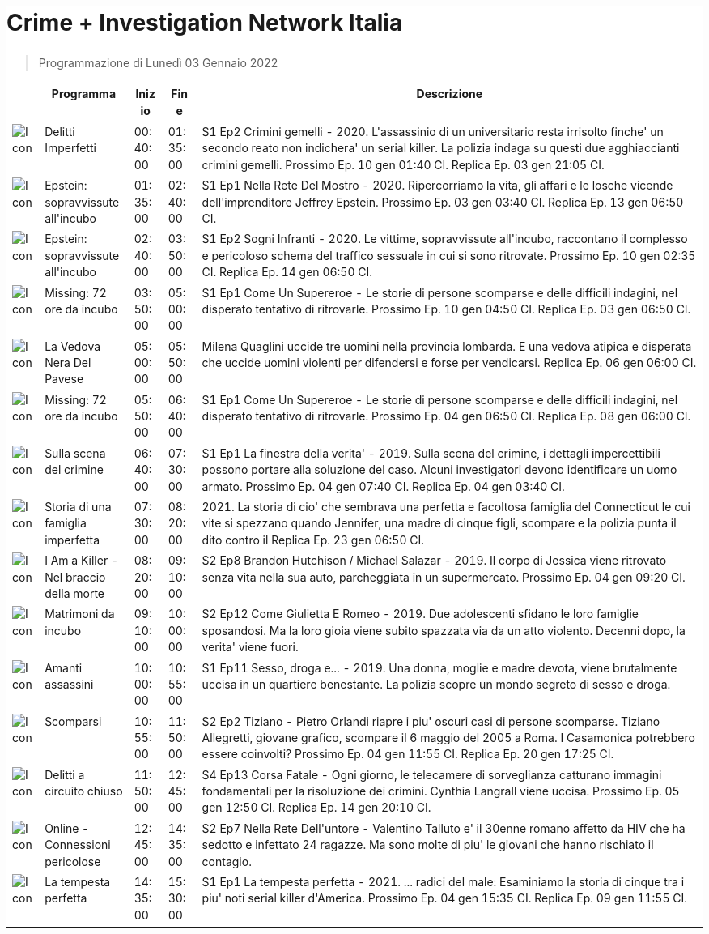 # Crime + Investigation Network Italia
> Programmazione di Lunedì 03 Gennaio 2022

||Programma|Inizio|Fine|Descrizione|
|---|---|---|---|---|
|![Icon](https://guidatv.sky.it/uuid/eb24ee6a-4876-436f-b30b-4c518ef979fa/cover?md5ChecksumParam=f47fccc4b9ab299e46c6f96fae02ab17)|Delitti Imperfetti|00:40:00|01:35:00|S1 Ep2 Crimini gemelli - 2020. L&#039;assassinio di un universitario resta irrisolto finche&#039; un secondo reato non indichera&#039; un serial killer. La polizia indaga su questi due agghiaccianti crimini gemelli. Prossimo Ep. 10 gen 01:40 CI. Replica Ep. 03 gen 21:05 CI.
|![Icon](https://guidatv.sky.it/uuid/948ca242-e6b1-4a85-a85f-851348e76eea/cover?md5ChecksumParam=0a592e9abe9f2d57c0f4e9db39567236)|Epstein: sopravvissute all&#039;incubo|01:35:00|02:40:00|S1 Ep1 Nella Rete Del Mostro - 2020. Ripercorriamo la vita, gli affari e le losche vicende dell&#039;imprenditore Jeffrey Epstein. Prossimo Ep. 03 gen 03:40 CI. Replica Ep. 13 gen 06:50 CI.
|![Icon](https://guidatv.sky.it/uuid/7987a6f1-908b-4067-b350-eb896f74ed1e/cover?md5ChecksumParam=0a592e9abe9f2d57c0f4e9db39567236)|Epstein: sopravvissute all&#039;incubo|02:40:00|03:50:00|S1 Ep2 Sogni Infranti - 2020. Le vittime, sopravvissute all&#039;incubo, raccontano il complesso e pericoloso schema del traffico sessuale in cui si sono ritrovate. Prossimo Ep. 10 gen 02:35 CI. Replica Ep. 14 gen 06:50 CI.
|![Icon](https://guidatv.sky.it/uuid/02e5fa4b-1ca8-466b-b00d-e3b2d98bf208/cover?md5ChecksumParam=6cb685c72d557a855e83f9e27430d5ae)|Missing: 72 ore da incubo|03:50:00|05:00:00|S1 Ep1 Come Un Supereroe - Le storie di persone scomparse e delle difficili indagini, nel disperato tentativo di ritrovarle. Prossimo Ep. 10 gen 04:50 CI. Replica Ep. 03 gen 06:50 CI.
|![Icon](https://guidatv.sky.it/uuid/b12239ee-54e7-470e-a99d-d1c056abc06d/cover?md5ChecksumParam=017903936de72ca61a9d163f74110166)|La Vedova Nera Del Pavese|05:00:00|05:50:00|Milena Quaglini uccide tre uomini nella provincia lombarda. E una vedova atipica e disperata che uccide uomini violenti per difendersi e forse per vendicarsi. Replica Ep. 06 gen 06:00 CI.
|![Icon](https://guidatv.sky.it/uuid/02e5fa4b-1ca8-466b-b00d-e3b2d98bf208/cover?md5ChecksumParam=6cb685c72d557a855e83f9e27430d5ae)|Missing: 72 ore da incubo|05:50:00|06:40:00|S1 Ep1 Come Un Supereroe - Le storie di persone scomparse e delle difficili indagini, nel disperato tentativo di ritrovarle. Prossimo Ep. 04 gen 06:50 CI. Replica Ep. 08 gen 06:00 CI.
|![Icon](https://guidatv.sky.it/uuid/470e8413-2f32-4a6c-aa54-024af8dd25e4/cover?md5ChecksumParam=c97b5d5f8b7679c1638625aa9532f612)|Sulla scena del crimine|06:40:00|07:30:00|S1 Ep1 La finestra della verita&#039; - 2019. Sulla scena del crimine, i dettagli impercettibili possono portare alla soluzione del caso. Alcuni investigatori devono identificare un uomo armato. Prossimo Ep. 04 gen 07:40 CI. Replica Ep. 04 gen 03:40 CI.
|![Icon](https://guidatv.sky.it/uuid/f0b70de7-40c9-4c22-933e-343e76de540b/cover?md5ChecksumParam=f9b3ccefd83c2290e3e29aef6f4d92ae)|Storia di una famiglia imperfetta|07:30:00|08:20:00|2021. La storia di cio&#039; che sembrava una perfetta e facoltosa famiglia del Connecticut le cui vite si spezzano quando Jennifer, una madre di cinque figli, scompare e la polizia punta il dito contro il Replica Ep. 23 gen 06:50 CI.
|![Icon](https://guidatv.sky.it/uuid/f5213a89-268a-4b9a-b608-44afe2c5292e/cover?md5ChecksumParam=c5cc5cbe61ca5bf8fb43b9f8cfaccc12)|I Am a Killer - Nel braccio della morte|08:20:00|09:10:00|S2 Ep8 Brandon Hutchison / Michael Salazar - 2019. Il corpo di Jessica viene ritrovato senza vita nella sua auto, parcheggiata in un supermercato. Prossimo Ep. 04 gen 09:20 CI.
|![Icon](https://guidatv.sky.it/uuid/181b178e-475f-4812-b323-274c853b35dc/cover?md5ChecksumParam=1e21232c39ffdff52f7b62a5c402e449)|Matrimoni da incubo|09:10:00|10:00:00|S2 Ep12 Come Giulietta E Romeo - 2019. Due adolescenti sfidano le loro famiglie sposandosi. Ma la loro gioia viene subito spazzata via da un atto violento. Decenni dopo, la verita&#039; viene fuori.
|![Icon](https://guidatv.sky.it/uuid/d36c0a46-d669-4471-9ba6-fbb3ce20d7b5/cover?md5ChecksumParam=8d9670084a60048d0b64f42c42a8f04d)|Amanti assassini|10:00:00|10:55:00|S1 Ep11 Sesso, droga e... - 2019. Una donna, moglie e madre devota, viene brutalmente uccisa in un quartiere benestante. La polizia scopre un mondo segreto di sesso e droga.
|![Icon](https://guidatv.sky.it/uuid/51e06f17-a922-42bb-bca8-fd158dc1c5e7/cover?md5ChecksumParam=e452b3df7f103492e0e59a82ba106d29)|Scomparsi|10:55:00|11:50:00|S2 Ep2 Tiziano - Pietro Orlandi riapre i piu&#039; oscuri casi di persone scomparse. Tiziano Allegretti, giovane grafico, scompare il 6 maggio del 2005 a Roma. I Casamonica potrebbero essere coinvolti? Prossimo Ep. 04 gen 11:55 CI. Replica Ep. 20 gen 17:25 CI.
|![Icon](https://guidatv.sky.it/uuid/9e685ef5-22f0-4b94-9845-fabb69f8b797/cover?md5ChecksumParam=e7270906e74580232ad15347f4c28fd4)|Delitti a circuito chiuso|11:50:00|12:45:00|S4 Ep13 Corsa Fatale - Ogni giorno, le telecamere di sorveglianza catturano immagini fondamentali per la risoluzione dei crimini. Cynthia Langrall viene uccisa. Prossimo Ep. 05 gen 12:50 CI. Replica Ep. 14 gen 20:10 CI.
|![Icon](https://guidatv.sky.it/uuid/f593b37b-c11b-474a-942f-2cace255c9fc/cover?md5ChecksumParam=c1907048b862ab6b82800d11a7393ec6)|Online - Connessioni pericolose|12:45:00|14:35:00|S2 Ep7 Nella Rete Dell&#039;untore - Valentino Talluto e&#039; il 30enne romano affetto da HIV che ha sedotto e infettato 24 ragazze. Ma sono molte di piu&#039; le giovani che hanno rischiato il contagio.
|![Icon](https://guidatv.sky.it/uuid/d1070ab2-56f2-4775-af6b-8323f0278a9a/cover?md5ChecksumParam=82cce3167d7b9c6fb1098201bf9f11ba)|La tempesta perfetta|14:35:00|15:30:00|S1 Ep1 La tempesta perfetta - 2021. ... radici del male: Esaminiamo la storia di cinque tra i piu&#039; noti serial killer d&#039;America. Prossimo Ep. 04 gen 15:35 CI. Replica Ep. 09 gen 11:55 CI.